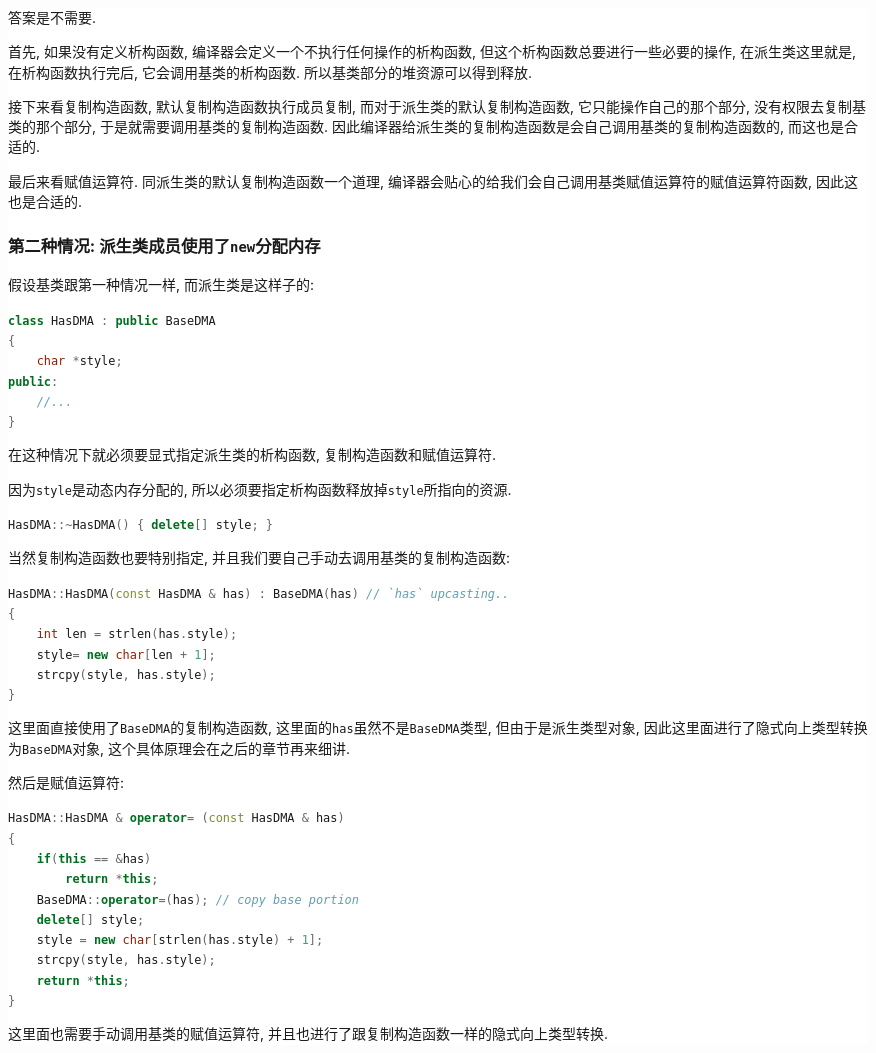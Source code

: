 答案是不需要.

首先, 如果没有定义析构函数, 编译器会定义一个不执行任何操作的析构函数, 但这个析构函数总要进行一些必要的操作, 在派生类这里就是,在析构函数执行完后, 它会调用基类的析构函数. 所以基类部分的堆资源可以得到释放.

接下来看复制构造函数, 默认复制构造函数执行成员复制, 而对于派生类的默认复制构造函数, 它只能操作自己的那个部分, 没有权限去复制基类的那个部分, 于是就需要调用基类的复制构造函数. 因此编译器给派生类的复制构造函数是会自己调用基类的复制构造函数的, 而这也是合适的.

最后来看赋值运算符. 同派生类的默认复制构造函数一个道理, 编译器会贴心的给我们会自己调用基类赋值运算符的赋值运算符函数, 因此这也是合适的.

### 第二种情况: 派生类成员使用了`new`分配内存
假设基类跟第一种情况一样, 而派生类是这样子的:
```cpp
class HasDMA : public BaseDMA
{
    char *style;
public:
    //...
}
```
在这种情况下就必须要显式指定派生类的析构函数, 复制构造函数和赋值运算符.

因为`style`是动态内存分配的, 所以必须要指定析构函数释放掉`style`所指向的资源.
```cpp
HasDMA::~HasDMA() { delete[] style; }
```

当然复制构造函数也要特别指定, 并且我们要自己手动去调用基类的复制构造函数:
```cpp
HasDMA::HasDMA(const HasDMA & has) : BaseDMA(has) // `has` upcasting..
{
    int len = strlen(has.style);
    style= new char[len + 1];
    strcpy(style, has.style); 
}
```
这里面直接使用了`BaseDMA`的复制构造函数, 这里面的`has`虽然不是`BaseDMA`类型, 但由于是派生类型对象, 因此这里面进行了隐式向上类型转换为`BaseDMA`对象, 这个具体原理会在之后的章节再来细讲.

然后是赋值运算符:
```cpp
HasDMA::HasDMA & operator= (const HasDMA & has)
{
    if(this == &has)
        return *this;
    BaseDMA::operator=(has); // copy base portion
    delete[] style;
    style = new char[strlen(has.style) + 1];
    strcpy(style, has.style);
    return *this;
}
```
这里面也需要手动调用基类的赋值运算符, 并且也进行了跟复制构造函数一样的隐式向上类型转换.